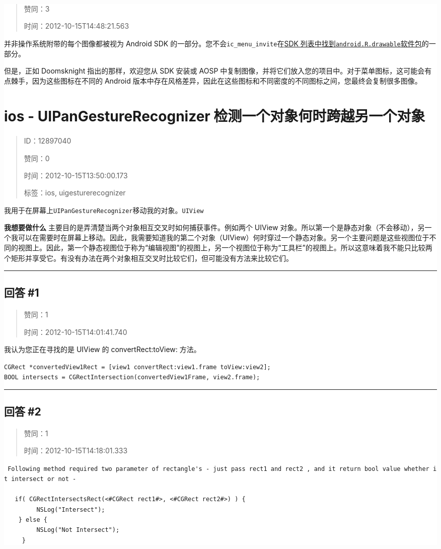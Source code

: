 > 赞同：3
> 
> 时间：2012-10-15T14:48:21.563

并非操作系统附带的每个图像都被视为 Android SDK 的一部分。您不会`ic_menu_invite`在[SDK 列表中找到`android.R.drawable`软件包](http://developer.android.com/reference/android/R.drawable.html)的一部分。

但是，正如 Doomsknight 指出的那样，欢迎您从 SDK 安装或 AOSP 中复制图像，并将它们放入您的项目中。对于菜单图标，这可能会有点棘手，因为这些图标在不同的 Android 版本中存在风格差异，因此在这些图标和不同密度的不同图标之间，您最终会复制很多图像。

# ios - UIPanGestureRecognizer 检测一个对象何时跨越另一个对象

> ID：12897040
> 
> 赞同：0
> 
> 时间：2012-10-15T13:50:00.173
> 
> 标签：ios, uigesturerecognizer

我用于在屏幕上`UIPanGestureRecognizer`移动我的对象。`UIView`

**我想要做什么** 主要目的是弄清楚当两个对象相互交叉时如何捕获事件。例如两个 UIView 对象。所以第一个是静态对象（不会移动），另一个我可以在需要时在屏幕上移动。因此，我需要知道我的第二个对象（UIView）何时穿过一个静态对象。另一个主要问题是这些视图位于不同的视图上。因此，第一个静态视图位于称为“编辑视图”的视图上，另一个视图位于称为“工具栏”的视图上。所以这意味着我不能只比较两个矩形并享受它。有没有办法在两个对象相互交叉时比较它们，但可能没有方法来比较它们。

* * *

## 回答 #1

> 赞同：1
> 
> 时间：2012-10-15T14:01:41.740

我认为您正在寻找的是 UIView 的 convertRect:toView: 方法。

```
CGRect *convertedView1Rect = [view1 convertRect:view1.frame toView:view2];
BOOL intersects = CGRectIntersection(convertedView1Frame, view2.frame); 
```

* * *

## 回答 #2

> 赞同：1
> 
> 时间：2012-10-15T14:18:01.333

```
 Following method required two parameter of rectangle's - just pass rect1 and rect2 , and it return bool value whether it intersect or not - 

   if( CGRectIntersectsRect(<#CGRect rect1#>, <#CGRect rect2#>) ) {
         NSLog("Intersect");
    } else {
         NSLog("Not Intersect");
     } 
```
